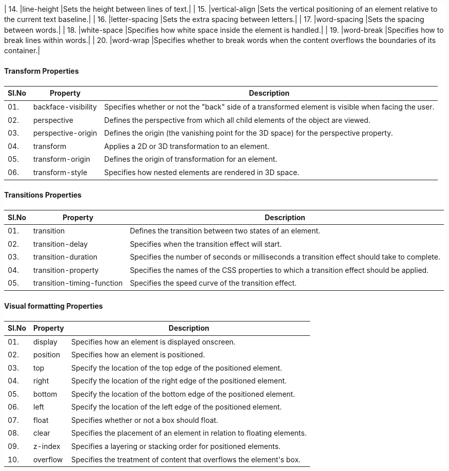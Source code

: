 | 14. |line-height	         |Sets the height between lines of text.|
| 15. |vertical-align	     |Sets the vertical positioning of an element relative to the current text baseline.|
| 16. |letter-spacing	     |Sets the extra spacing between letters.|
| 17. |word-spacing	         |Sets the spacing between words.|
| 18. |white-space	         |Specifies how white space inside the element is handled.|
| 19. |word-break 	         |Specifies how to break lines within words.|
| 20. |word-wrap 	         |Specifies whether to break words when the content overflows the boundaries of its container.|


#### Transform Properties

|Sl.No|Property	            |Description                            |
|-----|---------------------|---------------------------------------|
| 01. |backface-visibility |Specifies whether or not the "back" side of a transformed element is visible when facing the user.|
| 02. |perspective          |Defines the perspective from which all child elements of the object are viewed.|
| 03. |perspective-origin 	|Defines the origin (the vanishing point for the 3D space) for the perspective property.|
| 04. |transform 	        |Applies a 2D or 3D transformation to an element.|
| 05. |transform-origin 	|Defines the origin of transformation for an element.|
| 06. |transform-style  	|Specifies how nested elements are rendered in 3D space.|


#### Transitions Properties

|Sl.No|Property	            |Description                            |
|-----|---------------------|---------------------------------------|
| 01. |transition 	        |Defines the transition between two states of an element.|
| 02. |transition-delay 	|Specifies when the transition effect will start.|
| 03. |transition-duration 	|Specifies the number of seconds or milliseconds a transition effect should take to complete.|
| 04. |transition-property 	|Specifies the names of the CSS properties to which a transition effect should be applied.|
| 05. |transition-timing-function |	Specifies the speed curve of the transition effect.|


#### Visual formatting Properties

|Sl.No|Property	            |Description                            |
|-----|---------------------|---------------------------------------|
| 01. |display	            |Specifies how an element is displayed onscreen.|
| 02. |position	            |Specifies how an element is positioned.|
| 03. |top	                |Specify the location of the top edge of the positioned element.|
| 04. |right	            |Specify the location of the right edge of the positioned element.|
| 05. |bottom	            |Specify the location of the bottom edge of the positioned element.|
| 06. |left	                |Specify the location of the left edge of the positioned element.|
| 07. |float	            |Specifies whether or not a box should float.|
| 08. |clear	            |Specifies the placement of an element in relation to floating elements.|
| 09. |z-index	            |Specifies a layering or stacking order for positioned elements.|
| 10. |overflow	            |Specifies the treatment of content that overflows the element's box.|